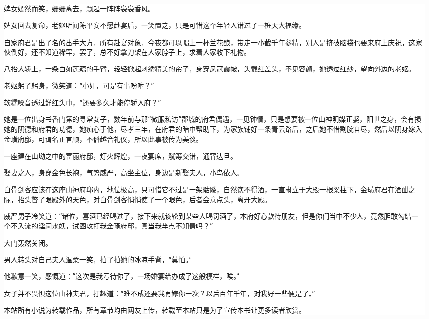    婢女嫣然而笑，姗姗离去，飘起一阵阵袅袅香风。

   婢女回去复命，老妪听闻陈平安不愿赴宴后，一笑置之，只是可惜这个年轻人错过了一桩天大福缘。

   自家府君是出了名的出手大方，所有赴宴对象，今夜都可以喝上一杯兰花酿，带走一小截千年参精，别人是挤破脑袋也要来府上庆祝，这家伙倒好，还不知道稀罕，罢了，总不好拿刀架在人家脖子上，求着人家收下礼物。

   八抬大轿上，一条白如莲藕的手臂，轻轻掀起刺绣精美的帘子，身穿凤冠霞帔，头戴红盖头，不见容颜，她透过红纱，望向外边的老妪。

   老妪躬了躬身，微笑道：“小姐，可是有事吩咐？”

   软糯嗓音透过鲜红头巾，“还要多久才能停轿入府？”

   她是一位出身书香门第的寻常女子，数年前与那“微服私访”郡城的府君偶遇，一见钟情，只是想要被一位山神明媒正娶，阳世之身，会有损她的阴德和府君的功德，她痴心于他，尽孝三年，在府君的暗中帮助下，为家族铺好一条青云路后，之后她不惜割腕自尽，然后以阴身嫁入金璜府邸，可谓名正言顺，不僭越合礼仪，所以此事被传为美谈。

   一座建在山坳之中的富丽府邸，灯火辉煌，一夜宴席，觥筹交错，通宵达旦。

   娶妻之人，身穿金色长袍，气势威严，高坐主位，身边是新娶夫人，小鸟依人。

   白骨剑客应该在这座山神府邸内，地位极高，只可惜它不过是一架骷髅，自然饮不得酒，一直肃立于大殿一根梁柱下，金璜府君在酒酣之际，抬头瞥了眼殿外的天色，对白骨剑客悄悄使了一个眼色，后者会意点头，离开大殿。

   威严男子冷笑道：“诸位，喜酒已经喝过了，接下来就该轮到某些人喝罚酒了，本府好心款待朋友，但是你们当中不少人，竟然胆敢勾结一个不入流的淫祠水妖，试图攻打我金璜府邸，真当我半点不知情吗？”

   大门轰然关闭。

   男人转头对自己夫人温柔一笑，拍了拍她的冰凉手背，“莫怕。”

   他歉意一笑，感慨道：“这次是我亏待你了，一场婚宴给办成了这般模样，唉。”

   女子并不畏惧这位山神夫君，打趣道：“难不成还要我再嫁你一次？以后百年千年，对我好一些便是了。”

  本站所有小说为转载作品，所有章节均由网友上传，转载至本站只是为了宣传本书让更多读者欣赏。